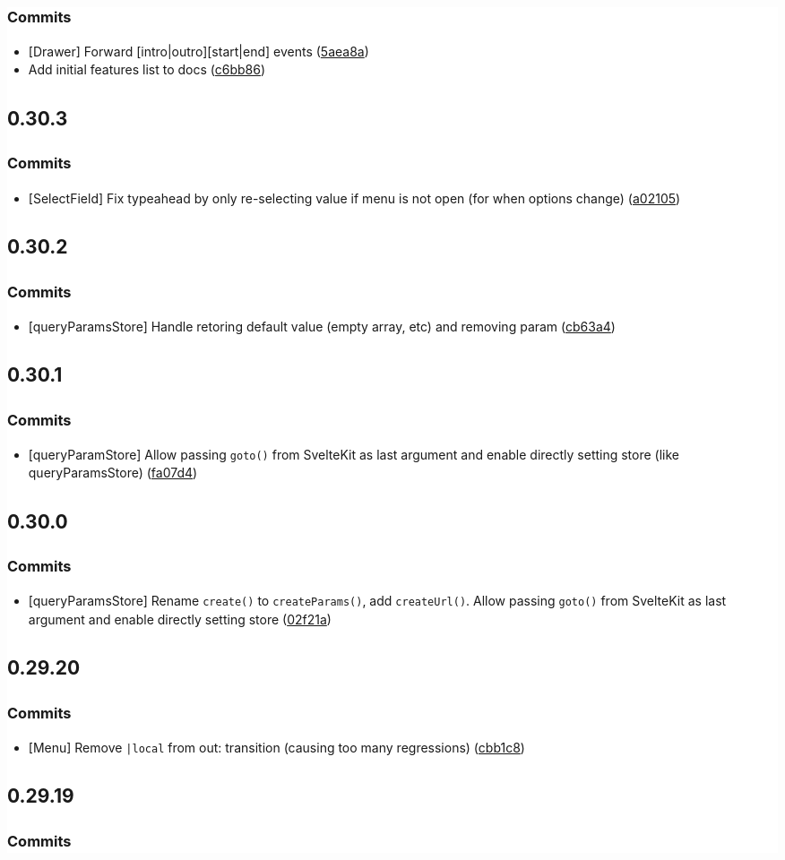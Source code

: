 ### Commits

- [Drawer] Forward [intro|outro][start|end] events ([5aea8a](https://github.com/techniq/svelte-ux/commit/5aea8a622280d6746638c4063d5267bc1e3e5a07))
- Add initial features list to docs ([c6bb86](https://github.com/techniq/svelte-ux/commit/c6bb86be75ecfc528861abda0e01087e711abe92))

## 0.30.3

### Commits

- [SelectField] Fix typeahead by only re-selecting value if menu is not open (for when options change) ([a02105](https://github.com/techniq/svelte-ux/commit/a02105ecd78c40b41b6de8c7146159c5e688784e))

## 0.30.2

### Commits

- [queryParamsStore] Handle retoring default value (empty array, etc) and removing param ([cb63a4](https://github.com/techniq/svelte-ux/commit/cb63a41f914792fc4e3b2442dfe31d78720701d6))

## 0.30.1

### Commits

- [queryParamStore] Allow passing `goto()` from SvelteKit as last argument and enable directly setting store (like queryParamsStore) ([fa07d4](https://github.com/techniq/svelte-ux/commit/fa07d45949892ba1f75ecf4b5098364075586e0f))

## 0.30.0

### Commits

- [queryParamsStore] Rename `create()` to `createParams()`, add `createUrl()`. Allow passing `goto()` from SvelteKit as last argument and enable directly setting store ([02f21a](https://github.com/techniq/svelte-ux/commit/02f21a8f5517c5b7d818719fd137360a2f13e120))

## 0.29.20

### Commits

- [Menu] Remove `|local` from out: transition (causing too many regressions) ([cbb1c8](https://github.com/techniq/svelte-ux/commit/cbb1c8d03333cd33242bf122e6352a3f336a8f65))

## 0.29.19

### Commits
